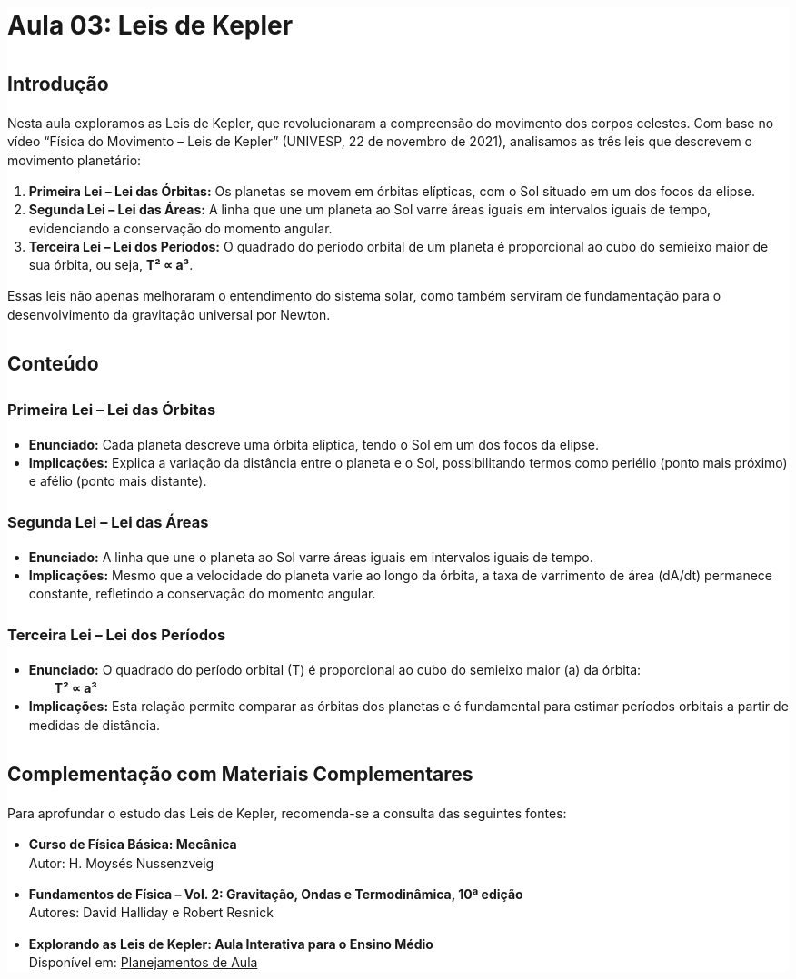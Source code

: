 # Aula 03: Leis de Kepler

## Introdução

Nesta aula exploramos as Leis de Kepler, que revolucionaram a compreensão do movimento dos corpos celestes. Com base no vídeo “Física do Movimento – Leis de Kepler” (UNIVESP, 22 de novembro de 2021), analisamos as três leis que descrevem o movimento planetário:  
1. **Primeira Lei – Lei das Órbitas:** Os planetas se movem em órbitas elípticas, com o Sol situado em um dos focos da elipse.  
2. **Segunda Lei – Lei das Áreas:** A linha que une um planeta ao Sol varre áreas iguais em intervalos iguais de tempo, evidenciando a conservação do momento angular.  
3. **Terceira Lei – Lei dos Períodos:** O quadrado do período orbital de um planeta é proporcional ao cubo do semieixo maior de sua órbita, ou seja, **T² ∝ a³**.

Essas leis não apenas melhoraram o entendimento do sistema solar, como também serviram de fundamentação para o desenvolvimento da gravitação universal por Newton.

## Conteúdo

### Primeira Lei – Lei das Órbitas

- **Enunciado:** Cada planeta descreve uma órbita elíptica, tendo o Sol em um dos focos da elipse.  
- **Implicações:** Explica a variação da distância entre o planeta e o Sol, possibilitando termos como periélio (ponto mais próximo) e afélio (ponto mais distante).

### Segunda Lei – Lei das Áreas

- **Enunciado:** A linha que une o planeta ao Sol varre áreas iguais em intervalos iguais de tempo.  
- **Implicações:** Mesmo que a velocidade do planeta varie ao longo da órbita, a taxa de varrimento de área (dA/dt) permanece constante, refletindo a conservação do momento angular.

### Terceira Lei – Lei dos Períodos

- **Enunciado:** O quadrado do período orbital (T) é proporcional ao cubo do semieixo maior (a) da órbita:  
  **T² ∝ a³**  
- **Implicações:** Esta relação permite comparar as órbitas dos planetas e é fundamental para estimar períodos orbitais a partir de medidas de distância.

## Complementação com Materiais Complementares

Para aprofundar o estudo das Leis de Kepler, recomenda-se a consulta das seguintes fontes:

- **Curso de Física Básica: Mecânica**  
  Autor: H. Moysés Nussenzveig

- **Fundamentos de Física – Vol. 2: Gravitação, Ondas e Termodinâmica, 10ª edição**  
  Autores: David Halliday e Robert Resnick

- **Explorando as Leis de Kepler: Aula Interativa para o Ensino Médio**  
  Disponível em: [Planejamentos de Aula](https://planejamentosdeaula.com/explorando-as-leis-de-kepler-aula-interativa-para-o-ensino-medio/)
